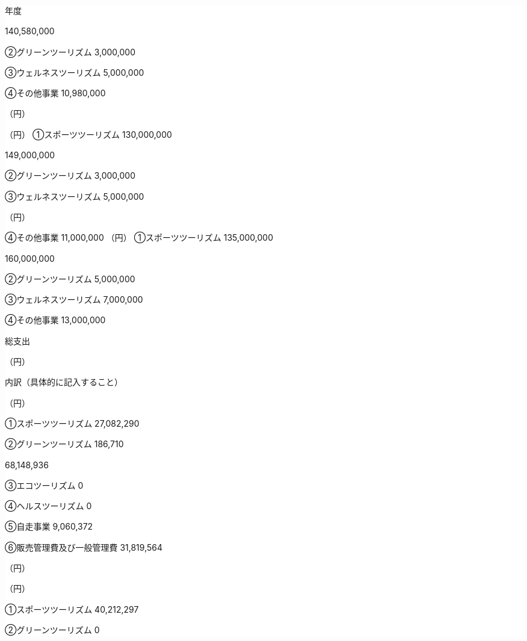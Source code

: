 年度

140,580,000

②グリーンツーリズム                      3,000,000

③ウェルネスツーリズム                    5,000,000

④その他事業                             10,980,000

（円）

（円）
①スポーツツーリズム                    130,000,000

149,000,000

②グリーンツーリズム                      3,000,000

③ウェルネスツーリズム                    5,000,000

（円）

④その他事業                             11,000,000
（円）
①スポーツツーリズム                    135,000,000

160,000,000

②グリーンツーリズム                      5,000,000

③ウェルネスツーリズム                    7,000,000

④その他事業                             13,000,000

総支出

（円）

内訳（具体的に記入すること）

（円）

①スポーツツーリズム                     27,082,290

②グリーンツーリズム                        186,710

68,148,936

③エコツーリズム                                  0

④ヘルスツーリズム                                0

⑤自走事業                                9,060,372

⑥販売管理費及び一般管理費               31,819,564

（円）

（円）

①スポーツツーリズム                     40,212,297

②グリーンツーリズム                              0
